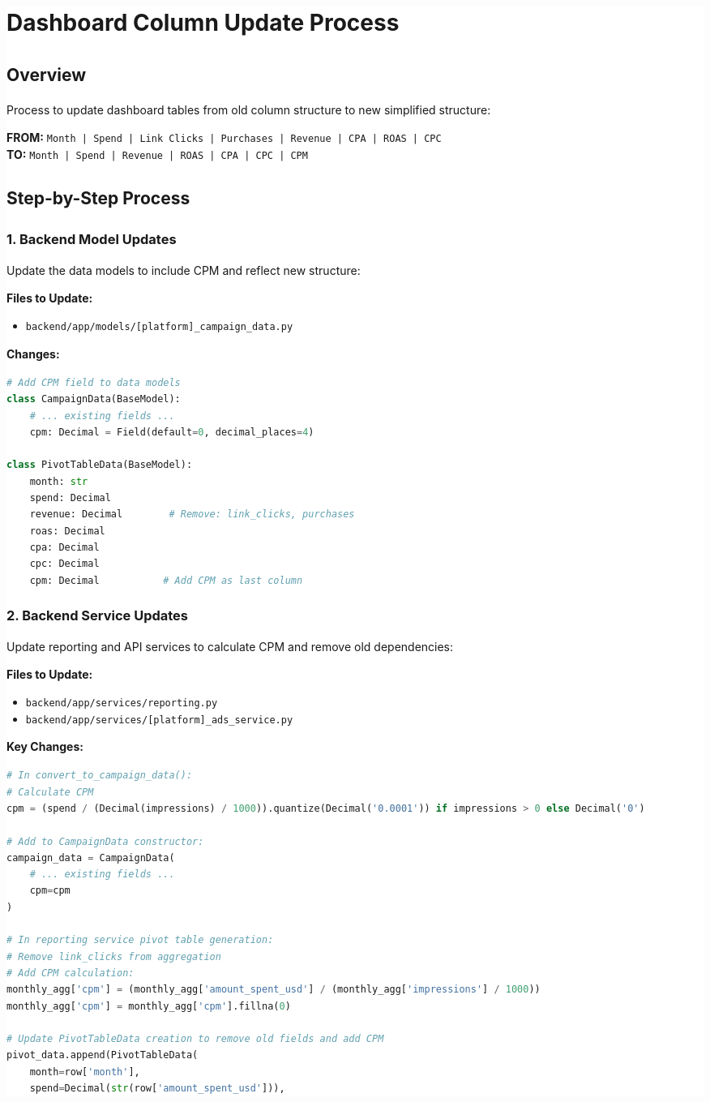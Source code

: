 # Dashboard Column Update Process

## Overview
Process to update dashboard tables from old column structure to new simplified structure:

**FROM:** `Month | Spend | Link Clicks | Purchases | Revenue | CPA | ROAS | CPC`  
**TO:** `Month | Spend | Revenue | ROAS | CPA | CPC | CPM`

## Step-by-Step Process

### 1. Backend Model Updates
Update the data models to include CPM and reflect new structure:

**Files to Update:**
- `backend/app/models/[platform]_campaign_data.py`

**Changes:**
```python
# Add CPM field to data models
class CampaignData(BaseModel):
    # ... existing fields ...
    cpm: Decimal = Field(default=0, decimal_places=4)

class PivotTableData(BaseModel):
    month: str
    spend: Decimal
    revenue: Decimal        # Remove: link_clicks, purchases
    roas: Decimal
    cpa: Decimal
    cpc: Decimal
    cpm: Decimal           # Add CPM as last column
```

### 2. Backend Service Updates
Update reporting and API services to calculate CPM and remove old dependencies:

**Files to Update:**
- `backend/app/services/reporting.py`
- `backend/app/services/[platform]_ads_service.py`

**Key Changes:**
```python
# In convert_to_campaign_data():
# Calculate CPM
cpm = (spend / (Decimal(impressions) / 1000)).quantize(Decimal('0.0001')) if impressions > 0 else Decimal('0')

# Add to CampaignData constructor:
campaign_data = CampaignData(
    # ... existing fields ...
    cpm=cpm
)

# In reporting service pivot table generation:
# Remove link_clicks from aggregation
# Add CPM calculation:
monthly_agg['cpm'] = (monthly_agg['amount_spent_usd'] / (monthly_agg['impressions'] / 1000))
monthly_agg['cpm'] = monthly_agg['cpm'].fillna(0)

# Update PivotTableData creation to remove old fields and add CPM
pivot_data.append(PivotTableData(
    month=row['month'],
    spend=Decimal(str(row['amount_spent_usd'])),
```